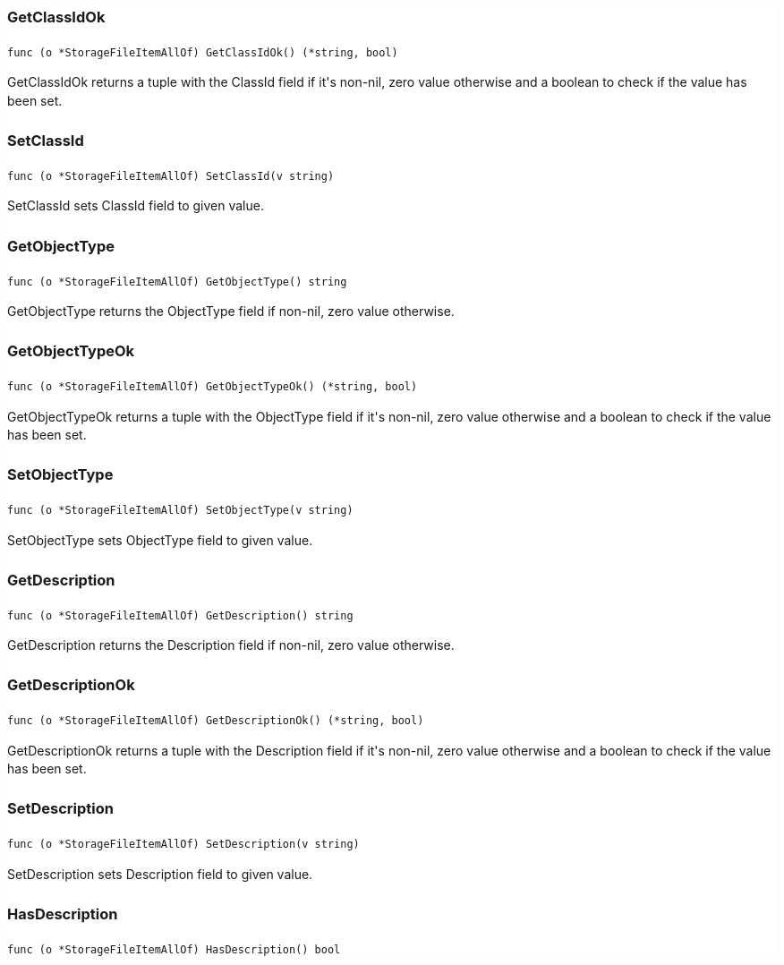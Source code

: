 ### GetClassIdOk

`func (o *StorageFileItemAllOf) GetClassIdOk() (*string, bool)`

GetClassIdOk returns a tuple with the ClassId field if it's non-nil, zero value otherwise
and a boolean to check if the value has been set.

### SetClassId

`func (o *StorageFileItemAllOf) SetClassId(v string)`

SetClassId sets ClassId field to given value.


### GetObjectType

`func (o *StorageFileItemAllOf) GetObjectType() string`

GetObjectType returns the ObjectType field if non-nil, zero value otherwise.

### GetObjectTypeOk

`func (o *StorageFileItemAllOf) GetObjectTypeOk() (*string, bool)`

GetObjectTypeOk returns a tuple with the ObjectType field if it's non-nil, zero value otherwise
and a boolean to check if the value has been set.

### SetObjectType

`func (o *StorageFileItemAllOf) SetObjectType(v string)`

SetObjectType sets ObjectType field to given value.


### GetDescription

`func (o *StorageFileItemAllOf) GetDescription() string`

GetDescription returns the Description field if non-nil, zero value otherwise.

### GetDescriptionOk

`func (o *StorageFileItemAllOf) GetDescriptionOk() (*string, bool)`

GetDescriptionOk returns a tuple with the Description field if it's non-nil, zero value otherwise
and a boolean to check if the value has been set.

### SetDescription

`func (o *StorageFileItemAllOf) SetDescription(v string)`

SetDescription sets Description field to given value.

### HasDescription

`func (o *StorageFileItemAllOf) HasDescription() bool`
